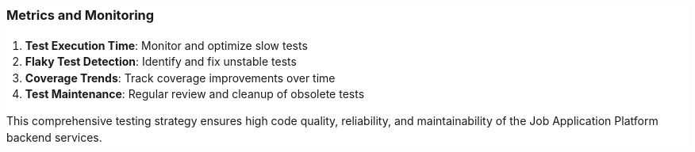 ### Metrics and Monitoring
1. **Test Execution Time**: Monitor and optimize slow tests
2. **Flaky Test Detection**: Identify and fix unstable tests
3. **Coverage Trends**: Track coverage improvements over time
4. **Test Maintenance**: Regular review and cleanup of obsolete tests

This comprehensive testing strategy ensures high code quality, reliability, and maintainability of the Job Application Platform backend services.